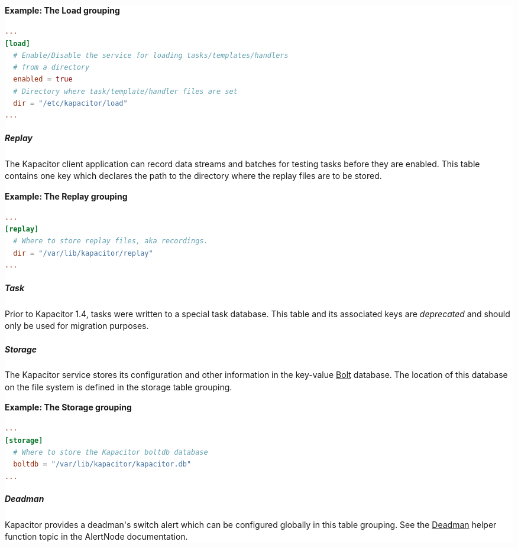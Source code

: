 **Example: The Load grouping**

```toml
...
[load]
  # Enable/Disable the service for loading tasks/templates/handlers
  # from a directory
  enabled = true
  # Directory where task/template/handler files are set
  dir = "/etc/kapacitor/load"
...
```

##### Replay

The Kapacitor client application can record data streams and batches for testing
tasks before they are enabled.
This table contains one key which declares the path to the directory where the replay files are to be stored.

**Example: The Replay grouping**

```toml
...
[replay]
  # Where to store replay files, aka recordings.
  dir = "/var/lib/kapacitor/replay"
...
```

##### Task

Prior to Kapacitor 1.4, tasks were written to a special task database.
This table and its associated keys are _deprecated_ and should only be used for
migration purposes.

##### Storage

The Kapacitor service stores its configuration and other information in the key-value [Bolt](https://github.com/boltdb/bolt) database.
The location of this database on the file system is defined in the storage table
grouping.

**Example: The Storage grouping**

```toml
...
[storage]
  # Where to store the Kapacitor boltdb database
  boltdb = "/var/lib/kapacitor/kapacitor.db"
...
```

##### Deadman

Kapacitor provides a deadman's switch alert which can be configured globally
in this table grouping.
See the [Deadman](/kapacitor/v1.5/nodes/alert_node/#deadman) helper function topic in the AlertNode documentation.
